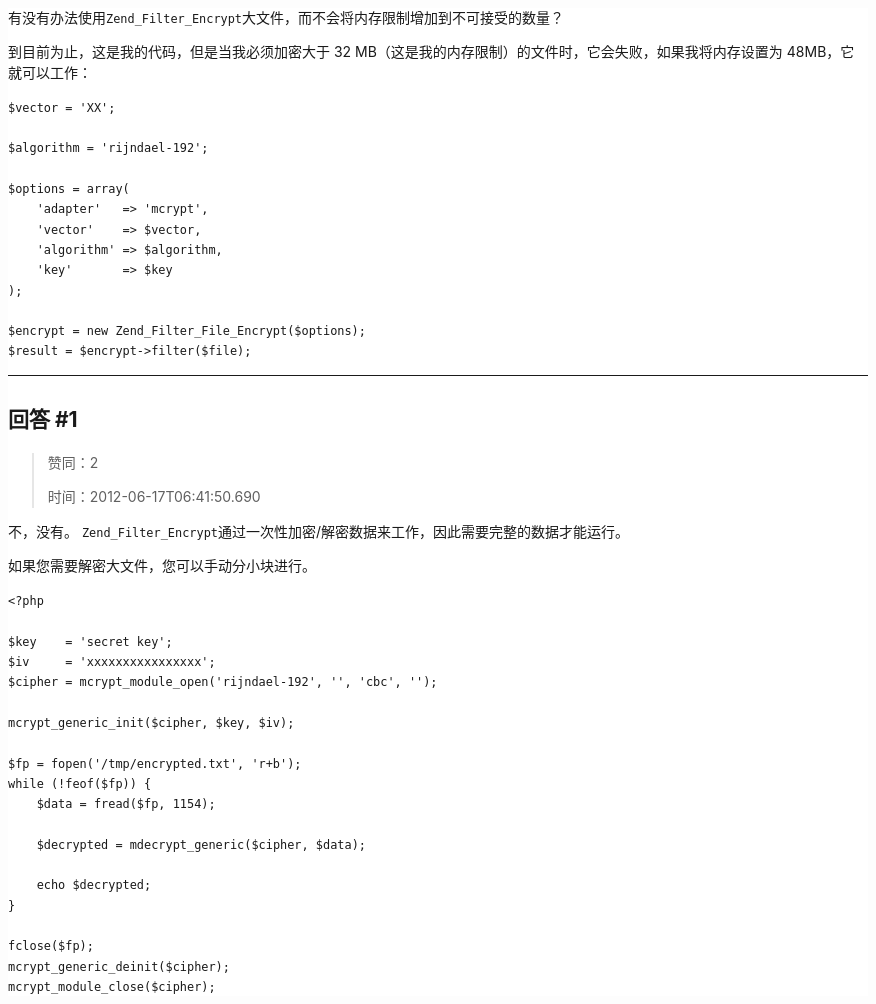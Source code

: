 有没有办法使用`Zend_Filter_Encrypt`大文件，而不会将内存限制增加到不可接受的数量？

到目前为止，这是我的代码，但是当我必须加密大于 32 MB（这是我的内存限制）的文件时，它会失败，如果我将内存设置为 48MB，它就可以工作：

```
$vector = 'XX';

$algorithm = 'rijndael-192';

$options = array(
    'adapter'   => 'mcrypt',
    'vector'    => $vector,
    'algorithm' => $algorithm,
    'key'       => $key
);

$encrypt = new Zend_Filter_File_Encrypt($options);
$result = $encrypt->filter($file); 
```

* * *

## 回答 #1

> 赞同：2
> 
> 时间：2012-06-17T06:41:50.690

不，没有。 `Zend_Filter_Encrypt`通过一次性加密/解密数据来工作，因此需要完整的数据才能运行。

如果您需要解密大文件，您可以手动分小块进行。

```
<?php

$key    = 'secret key';
$iv     = 'xxxxxxxxxxxxxxxx';
$cipher = mcrypt_module_open('rijndael-192', '', 'cbc', '');

mcrypt_generic_init($cipher, $key, $iv);

$fp = fopen('/tmp/encrypted.txt', 'r+b');
while (!feof($fp)) {
    $data = fread($fp, 1154);

    $decrypted = mdecrypt_generic($cipher, $data);

    echo $decrypted;
}

fclose($fp);
mcrypt_generic_deinit($cipher);
mcrypt_module_close($cipher); 
```
